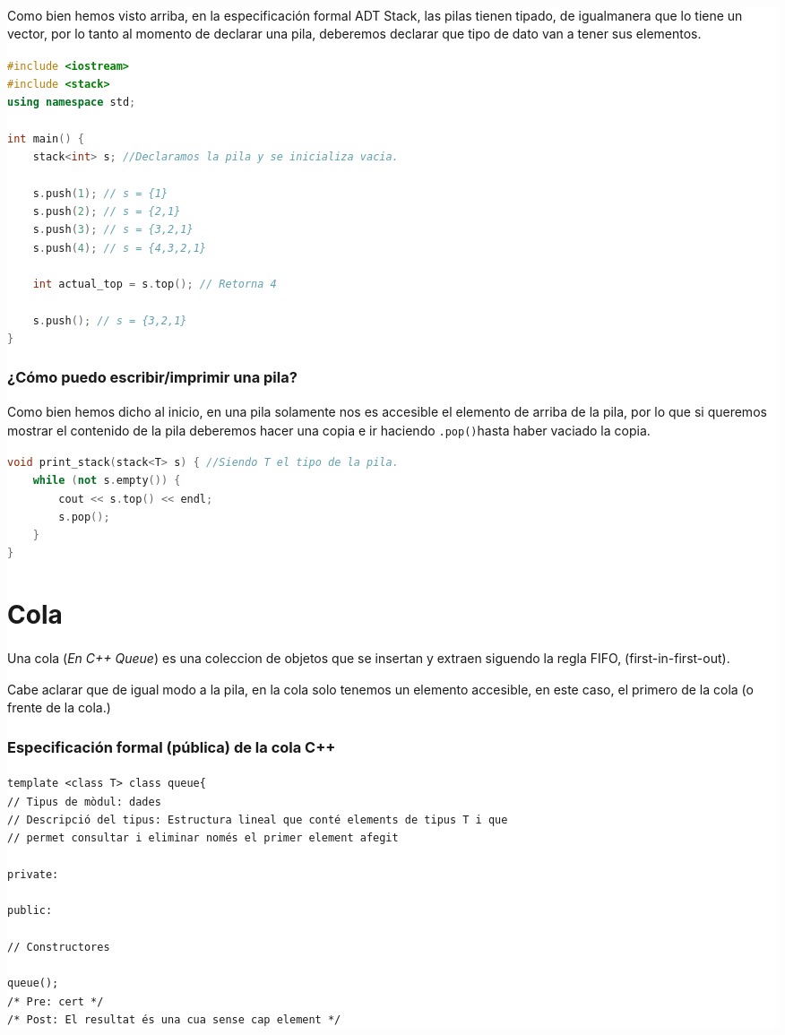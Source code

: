 Como bien hemos visto arriba, en la especificación formal ADT Stack, las pilas tienen tipado, de igualmanera que lo tiene un vector, por lo tanto al momento de declarar una pila, deberemos declarar que tipo de dato van a tener sus elementos.

```cpp
#include <iostream>
#include <stack>
using namespace std;

int main() {
	stack<int> s; //Declaramos la pila y se inicializa vacia.

	s.push(1); // s = {1}
	s.push(2); // s = {2,1}
	s.push(3); // s = {3,2,1}
	s.push(4); // s = {4,3,2,1}

	int actual_top = s.top(); // Retorna 4

	s.push(); // s = {3,2,1}
}

```

### ¿Cómo puedo escribir/imprimir una pila?

Como bien hemos dicho al inicio, en una pila solamente nos es accesible el elemento de arriba de la pila, por lo que si queremos mostrar el contenido de la pila deberemos hacer una copia e ir haciendo `.pop()`hasta haber vaciado la copia.

```cpp
void print_stack(stack<T> s) { //Siendo T el tipo de la pila.
	while (not s.empty()) {
		cout << s.top() << endl;
		s.pop();
	}
}

```

# Cola

Una cola (*En C++ Queue*) es una coleccion de objetos que se insertan y extraen siguendo la regla FIFO, (first-in-first-out).

Cabe aclarar que de igual modo a la pila, en la cola solo tenemos un elemento accesible, en este caso, el primero de la cola (o frente de la cola.)

### Especificación formal (pública) de la cola C++

```
template <class T> class queue{
// Tipus de mòdul: dades
// Descripció del tipus: Estructura lineal que conté elements de tipus T i que
// permet consultar i eliminar només el primer element afegit

private:

public:

// Constructores

queue();
/* Pre: cert */
/* Post: El resultat és una cua sense cap element */

```